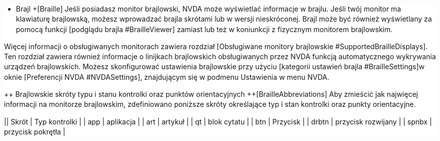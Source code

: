 + Brajl +[Braille]
Jeśli posiadasz monitor brajlowski, NVDA może wyświetlać informacje w brajlu.
Jeśli twój monitor ma klawiaturę brajlowską, możesz wprowadzać brajla skrótami lub w wersji nieskróconej.
Brajl może być również wyświetlany za pomocą funkcji [podglądu brajla #BrailleViewer] zamiast lub też w koniunkcji z fizycznym monitorem brajlowskim.

Więcej informacji o obsługiwanych monitorach zawiera rozdział [Obsługiwane monitory brajlowskie #SupportedBrailleDisplays].
Ten rozdział zawiera również informacje o linijkach brajlowskich obsługiwanych przez NVDA funkcją automatycznego wykrywania urządzeń brajlowskich.
Możesz skonfigurować ustawienia brajlowskie przy użyciu [kategorii ustawień brajla #BrailleSettings]w oknie [Preferencji NVDA #NVDASettings], znajdującym się w podmenu Ustawienia w menu NVDA.

++ Brajlowskie skróty typu i stanu kontrolki oraz punktów orientacyjnych ++[BrailleAbbreviations]
Aby zmieścić jak najwięcej informacji na monitorze brajlowskim, zdefiniowano poniższe skróty określające typ i stan kontrolki oraz punkty orientacyjne.

|| Skrót | Typ kontrolki |
| app | aplikacja |
| art | artykuł |
| qt | blok cytatu |
| btn | Przycisk |
| drbtn | przycisk rozwijany |
| spnbx | przycisk pokrętła |
